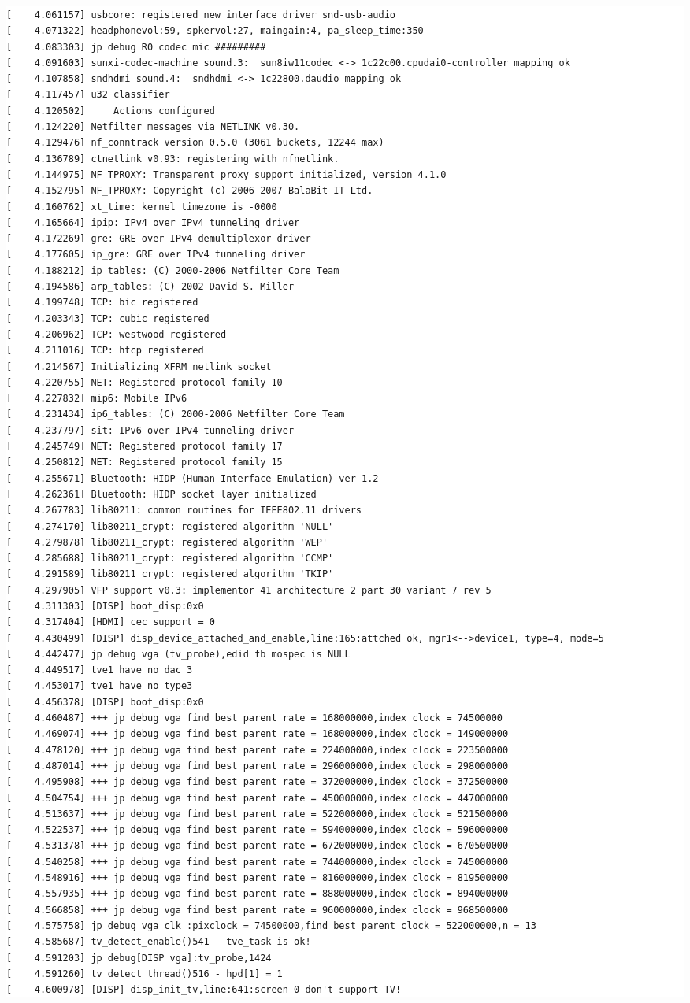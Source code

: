     [    4.061157] usbcore: registered new interface driver snd-usb-audio
    [    4.071322] headphonevol:59, spkervol:27, maingain:4, pa_sleep_time:350
    [    4.083303] jp debug R0 codec mic #########
    [    4.091603] sunxi-codec-machine sound.3:  sun8iw11codec <-> 1c22c00.cpudai0-controller mapping ok
    [    4.107858] sndhdmi sound.4:  sndhdmi <-> 1c22800.daudio mapping ok
    [    4.117457] u32 classifier
    [    4.120502]     Actions configured
    [    4.124220] Netfilter messages via NETLINK v0.30.
    [    4.129476] nf_conntrack version 0.5.0 (3061 buckets, 12244 max)
    [    4.136789] ctnetlink v0.93: registering with nfnetlink.
    [    4.144975] NF_TPROXY: Transparent proxy support initialized, version 4.1.0
    [    4.152795] NF_TPROXY: Copyright (c) 2006-2007 BalaBit IT Ltd.
    [    4.160762] xt_time: kernel timezone is -0000
    [    4.165664] ipip: IPv4 over IPv4 tunneling driver
    [    4.172269] gre: GRE over IPv4 demultiplexor driver
    [    4.177605] ip_gre: GRE over IPv4 tunneling driver
    [    4.188212] ip_tables: (C) 2000-2006 Netfilter Core Team
    [    4.194586] arp_tables: (C) 2002 David S. Miller
    [    4.199748] TCP: bic registered
    [    4.203343] TCP: cubic registered
    [    4.206962] TCP: westwood registered
    [    4.211016] TCP: htcp registered
    [    4.214567] Initializing XFRM netlink socket
    [    4.220755] NET: Registered protocol family 10
    [    4.227832] mip6: Mobile IPv6
    [    4.231434] ip6_tables: (C) 2000-2006 Netfilter Core Team
    [    4.237797] sit: IPv6 over IPv4 tunneling driver
    [    4.245749] NET: Registered protocol family 17
    [    4.250812] NET: Registered protocol family 15
    [    4.255671] Bluetooth: HIDP (Human Interface Emulation) ver 1.2
    [    4.262361] Bluetooth: HIDP socket layer initialized
    [    4.267783] lib80211: common routines for IEEE802.11 drivers
    [    4.274170] lib80211_crypt: registered algorithm 'NULL'
    [    4.279878] lib80211_crypt: registered algorithm 'WEP'
    [    4.285688] lib80211_crypt: registered algorithm 'CCMP'
    [    4.291589] lib80211_crypt: registered algorithm 'TKIP'
    [    4.297905] VFP support v0.3: implementor 41 architecture 2 part 30 variant 7 rev 5
    [    4.311303] [DISP] boot_disp:0x0
    [    4.317404] [HDMI] cec support = 0
    [    4.430499] [DISP] disp_device_attached_and_enable,line:165:attched ok, mgr1<-->device1, type=4, mode=5
    [    4.442477] jp debug vga (tv_probe),edid fb mospec is NULL
    [    4.449517] tve1 have no dac 3
    [    4.453017] tve1 have no type3
    [    4.456378] [DISP] boot_disp:0x0
    [    4.460487] +++ jp debug vga find best parent rate = 168000000,index clock = 74500000
    [    4.469074] +++ jp debug vga find best parent rate = 168000000,index clock = 149000000
    [    4.478120] +++ jp debug vga find best parent rate = 224000000,index clock = 223500000
    [    4.487014] +++ jp debug vga find best parent rate = 296000000,index clock = 298000000
    [    4.495908] +++ jp debug vga find best parent rate = 372000000,index clock = 372500000
    [    4.504754] +++ jp debug vga find best parent rate = 450000000,index clock = 447000000
    [    4.513637] +++ jp debug vga find best parent rate = 522000000,index clock = 521500000
    [    4.522537] +++ jp debug vga find best parent rate = 594000000,index clock = 596000000
    [    4.531378] +++ jp debug vga find best parent rate = 672000000,index clock = 670500000
    [    4.540258] +++ jp debug vga find best parent rate = 744000000,index clock = 745000000
    [    4.548916] +++ jp debug vga find best parent rate = 816000000,index clock = 819500000
    [    4.557935] +++ jp debug vga find best parent rate = 888000000,index clock = 894000000
    [    4.566858] +++ jp debug vga find best parent rate = 960000000,index clock = 968500000
    [    4.575758] jp debug vga clk :pixclock = 74500000,find best parent clock = 522000000,n = 13
    [    4.585687] tv_detect_enable()541 - tve_task is ok!
    [    4.591203] jp debug[DISP vga]:tv_probe,1424
    [    4.591260] tv_detect_thread()516 - hpd[1] = 1
    [    4.600978] [DISP] disp_init_tv,line:641:screen 0 don't support TV!